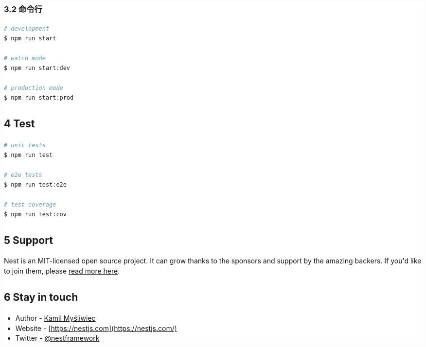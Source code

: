 ### 3.2 命令行

```bash
# development
$ npm run start

# watch mode
$ npm run start:dev

# production mode
$ npm run start:prod
```

## 4 Test

```bash
# unit tests
$ npm run test

# e2e tests
$ npm run test:e2e

# test coverage
$ npm run test:cov
```

## 5 Support

Nest is an MIT-licensed open source project. It can grow thanks to the sponsors and support by the amazing backers. If you'd like to join them, please [read more here](https://docs.nestjs.com/support).

## 6 Stay in touch

- Author - [Kamil Myśliwiec](https://kamilmysliwiec.com)
- Website - [https://nestjs.com](https://nestjs.com/)
- Twitter - [@nestframework](https://twitter.com/nestframework)

